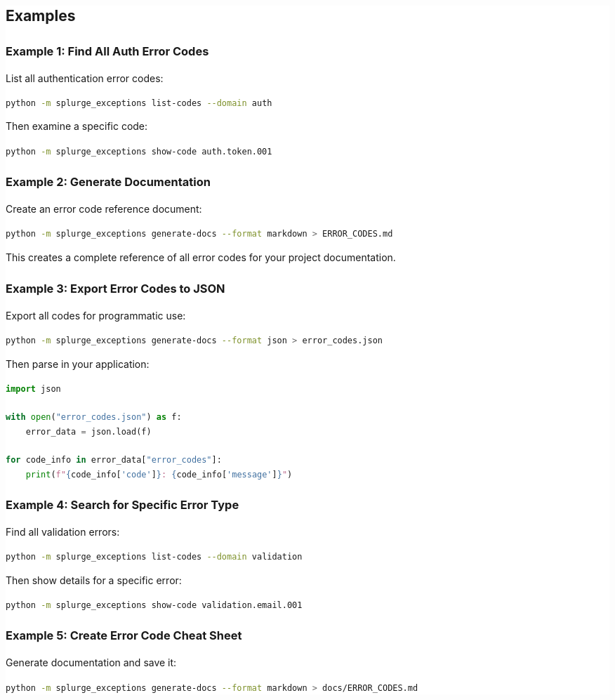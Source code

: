 ## Examples

### Example 1: Find All Auth Error Codes

List all authentication error codes:
```bash
python -m splurge_exceptions list-codes --domain auth
```

Then examine a specific code:
```bash
python -m splurge_exceptions show-code auth.token.001
```

### Example 2: Generate Documentation

Create an error code reference document:
```bash
python -m splurge_exceptions generate-docs --format markdown > ERROR_CODES.md
```

This creates a complete reference of all error codes for your project documentation.

### Example 3: Export Error Codes to JSON

Export all codes for programmatic use:
```bash
python -m splurge_exceptions generate-docs --format json > error_codes.json
```

Then parse in your application:
```python
import json

with open("error_codes.json") as f:
    error_data = json.load(f)
    
for code_info in error_data["error_codes"]:
    print(f"{code_info['code']}: {code_info['message']}")
```

### Example 4: Search for Specific Error Type

Find all validation errors:
```bash
python -m splurge_exceptions list-codes --domain validation
```

Then show details for a specific error:
```bash
python -m splurge_exceptions show-code validation.email.001
```

### Example 5: Create Error Code Cheat Sheet

Generate documentation and save it:
```bash
python -m splurge_exceptions generate-docs --format markdown > docs/ERROR_CODES.md
```
